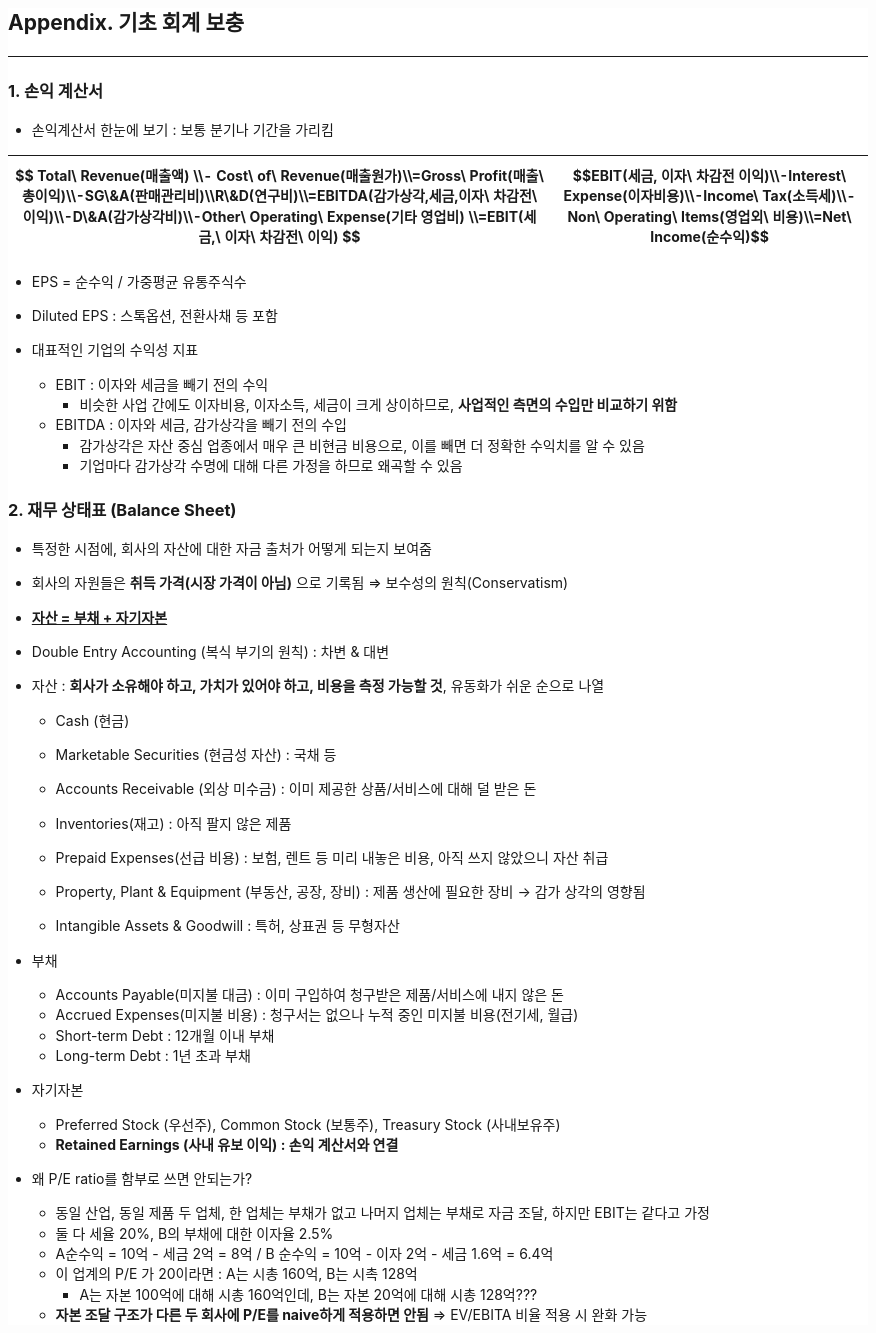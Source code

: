 



## Appendix. 기초 회계 보충

---

### 1. 손익 계산서

- 손익계산서 한눈에 보기 : 보통 분기나 기간을 가리킴

| $$ Total\ Revenue(매출액) \\- Cost\ of\ Revenue(매출원가)\\=Gross\ Profit(매출\ 총이익)\\-SG\&A(판매관리비)\\R\&D(연구비)\\=EBITDA(감가상각,세금,이자\ 차감전\ 이익)\\-D\&A(감가상각비)\\-Other\ Operating\ Expense(기타 영업비) \\=EBIT(세금,\ 이자\ 차감전\ 이익) $$ | $$EBIT(세금, 이자\ 차감전 이익)\\-Interest\ Expense(이자비용)\\-Income\ Tax(소득세)\\-Non\ Operating\ Items(영업외\ 비용)\\=Net\ Income(순수익)$$ |
| ------------------------------------------------------------ | ------------------------------------------------------------ |

- EPS = 순수익 / 가중평균 유통주식수
- Diluted EPS : 스톡옵션, 전환사채 등 포함

- 대표적인 기업의 수익성 지표
  - EBIT : 이자와 세금을 빼기 전의 수익
    - 비슷한 사업 간에도 이자비용, 이자소득, 세금이 크게 상이하므로, **사업적인 측면의 수입만 비교하기 위함**
  - EBITDA : 이자와 세금, 감가상각을 빼기 전의 수입
    - 감가상각은 자산 중심 업종에서 매우 큰 비현금 비용으로, 이를 빼면 더 정확한 수익치를 알 수 있음
    - 기업마다 감가상각 수명에 대해 다른 가정을 하므로 왜곡할 수 있음



### 2. 재무 상태표 (Balance Sheet)

- 특정한 시점에, 회사의 자산에 대한 자금 출처가 어떻게 되는지 보여줌
- 회사의 자원들은 **취득 가격(시장 가격이 아님)** 으로 기록됨 ⇒ 보수성의 원칙(Conservatism)
- **<u>자산 = 부채 + 자기자본</u>**
- Double Entry Accounting (복식 부기의 원칙) : 차변 & 대변

- 자산 : **회사가 소유해야 하고, 가치가 있어야 하고, 비용을 측정 가능할 것**, 유동화가 쉬운 순으로 나열

  - Cash (현금)
  - Marketable Securities (현금성 자산) : 국채 등
  - Accounts Receivable (외상 미수금) : 이미 제공한 상품/서비스에 대해 덜 받은 돈
  - Inventories(재고) : 아직 팔지 않은 제품
  - Prepaid Expenses(선급 비용) : 보험, 렌트 등 미리 내놓은 비용, 아직 쓰지 않았으니 자산 취급

  - Property, Plant & Equipment (부동산, 공장, 장비) : 제품 생산에 필요한 장비 → 감가 상각의 영향됨
  - Intangible Assets & Goodwill : 특허, 상표권 등 무형자산

- 부채
  - Accounts Payable(미지불 대금) : 이미 구입하여 청구받은 제품/서비스에 내지 않은 돈 
  - Accrued Expenses(미지불 비용) : 청구서는 없으나 누적 중인 미지불 비용(전기세, 월급)
  - Short-term Debt : 12개월 이내 부채
  - Long-term Debt : 1년 초과 부채

- 자기자본
  - Preferred Stock (우선주), Common Stock (보통주), Treasury Stock (사내보유주)
  - **Retained Earnings (사내 유보 이익) : 손익 계산서와 연결**



- 왜 P/E ratio를 함부로 쓰면 안되는가?
  - 동일 산업, 동일 제품 두 업체, 한 업체는 부채가 없고 나머지 업체는 부채로 자금 조달, 하지만 EBIT는 같다고 가정
  - 둘 다 세율 20%, B의 부채에 대한 이자율 2.5%
  - A순수익 = 10억 - 세금 2억 = 8억 / B 순수익 = 10억 - 이자 2억 - 세금 1.6억 = 6.4억
  - 이 업계의 P/E 가 20이라면 : A는 시총 160억, B는 시촉 128억
    - A는 자본 100억에 대해 시총 160억인데, B는 자본 20억에 대해 시총 128억???
  - **자본 조달 구조가 다른 두 회사에 P/E를 naive하게 적용하면 안됨** ⇒ EV/EBITA 비율 적용 시 완화 가능
